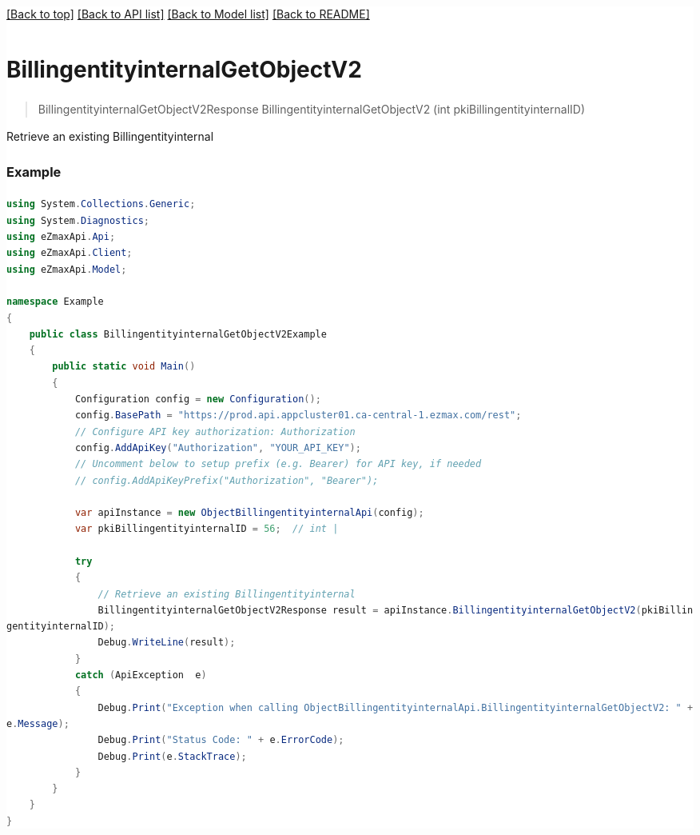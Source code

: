 [[Back to top]](#) [[Back to API list]](../README.md#documentation-for-api-endpoints) [[Back to Model list]](../README.md#documentation-for-models) [[Back to README]](../README.md)

<a id="billingentityinternalgetobjectv2"></a>
# **BillingentityinternalGetObjectV2**
> BillingentityinternalGetObjectV2Response BillingentityinternalGetObjectV2 (int pkiBillingentityinternalID)

Retrieve an existing Billingentityinternal

### Example
```csharp
using System.Collections.Generic;
using System.Diagnostics;
using eZmaxApi.Api;
using eZmaxApi.Client;
using eZmaxApi.Model;

namespace Example
{
    public class BillingentityinternalGetObjectV2Example
    {
        public static void Main()
        {
            Configuration config = new Configuration();
            config.BasePath = "https://prod.api.appcluster01.ca-central-1.ezmax.com/rest";
            // Configure API key authorization: Authorization
            config.AddApiKey("Authorization", "YOUR_API_KEY");
            // Uncomment below to setup prefix (e.g. Bearer) for API key, if needed
            // config.AddApiKeyPrefix("Authorization", "Bearer");

            var apiInstance = new ObjectBillingentityinternalApi(config);
            var pkiBillingentityinternalID = 56;  // int | 

            try
            {
                // Retrieve an existing Billingentityinternal
                BillingentityinternalGetObjectV2Response result = apiInstance.BillingentityinternalGetObjectV2(pkiBillingentityinternalID);
                Debug.WriteLine(result);
            }
            catch (ApiException  e)
            {
                Debug.Print("Exception when calling ObjectBillingentityinternalApi.BillingentityinternalGetObjectV2: " + e.Message);
                Debug.Print("Status Code: " + e.ErrorCode);
                Debug.Print(e.StackTrace);
            }
        }
    }
}
```
